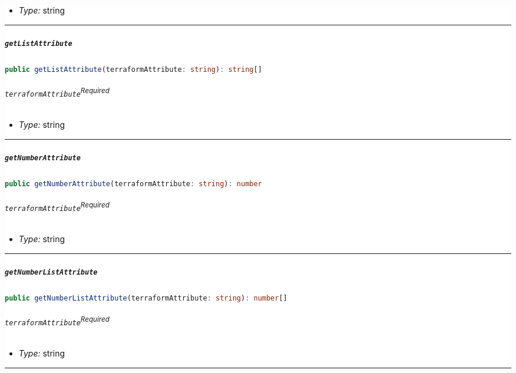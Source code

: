 - *Type:* string

---

##### `getListAttribute` <a name="getListAttribute" id="@cdktf/provider-cloudflare.dataCloudflareZoneLockdown.DataCloudflareZoneLockdownFilterOutputReference.getListAttribute"></a>

```typescript
public getListAttribute(terraformAttribute: string): string[]
```

###### `terraformAttribute`<sup>Required</sup> <a name="terraformAttribute" id="@cdktf/provider-cloudflare.dataCloudflareZoneLockdown.DataCloudflareZoneLockdownFilterOutputReference.getListAttribute.parameter.terraformAttribute"></a>

- *Type:* string

---

##### `getNumberAttribute` <a name="getNumberAttribute" id="@cdktf/provider-cloudflare.dataCloudflareZoneLockdown.DataCloudflareZoneLockdownFilterOutputReference.getNumberAttribute"></a>

```typescript
public getNumberAttribute(terraformAttribute: string): number
```

###### `terraformAttribute`<sup>Required</sup> <a name="terraformAttribute" id="@cdktf/provider-cloudflare.dataCloudflareZoneLockdown.DataCloudflareZoneLockdownFilterOutputReference.getNumberAttribute.parameter.terraformAttribute"></a>

- *Type:* string

---

##### `getNumberListAttribute` <a name="getNumberListAttribute" id="@cdktf/provider-cloudflare.dataCloudflareZoneLockdown.DataCloudflareZoneLockdownFilterOutputReference.getNumberListAttribute"></a>

```typescript
public getNumberListAttribute(terraformAttribute: string): number[]
```

###### `terraformAttribute`<sup>Required</sup> <a name="terraformAttribute" id="@cdktf/provider-cloudflare.dataCloudflareZoneLockdown.DataCloudflareZoneLockdownFilterOutputReference.getNumberListAttribute.parameter.terraformAttribute"></a>

- *Type:* string

---
